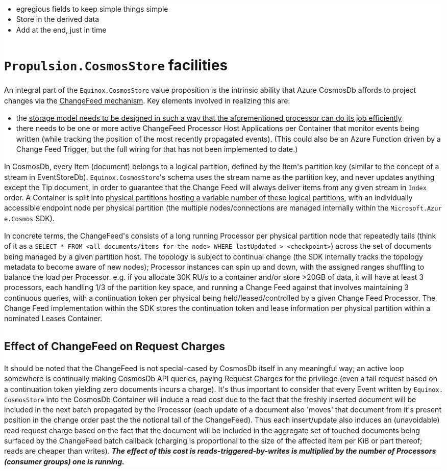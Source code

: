 - egregious fields to keep simple things simple
- Store in the derived data
- Add at the end, just in time

# `Propulsion.CosmosStore` facilities

 An integral part of the `Equinox.CosmosStore` value proposition is the intrinsic ability that Azure CosmosDb affords to project changes via the [ChangeFeed mechanism](https://docs.microsoft.com/en-us/azure/cosmos-db/change-feed). Key elements involved in realizing this are:
- the [storage model needs to be designed in such a way that the aforementioned processor can do its job efficiently](https://github.com/jet/equinox/blob/master/DOCUMENTATION.md#cosmos-storage-model)
- there needs to be one or more active ChangeFeed Processor Host Applications per Container that monitor events being written (while tracking the position of the most recently propagated events). (This could also be an Azure Function driven by a Change Feed Trigger, but the full wiring for that has not been implemented to date.)

In CosmosDb, every Item (document) belongs to a logical partition, defined by the Item's partition key (similar to the concept of a stream in EventStoreDb). `Equinox.CosmosStore`'s schema uses the stream name as the partition key, and never updates anything except the Tip document, in order to guarantee that the Change Feed will always deliver items from any given stream in `Index` order. A Container is split into [physical partitions hosting a variable number of these logical partitions](https://docs.microsoft.com/en-gb/azure/cosmos-db/partition-data), with an individually accessible endpoint node per physical partition (the multiple nodes/connections are managed internally within the `Microsoft.Azure.Cosmos` SDK).

In concrete terms, the ChangeFeed's consists of a long running Processor per physical partition node that repeatedly tails (think of it as a `SELECT * FROM <all documents/items for the node> WHERE lastUpdated > <checkpoint>`) across the set of documents being managed by a given partition host. The topology is subject to continual change (the SDK internally tracks the topology metadata to become aware of new nodes); Processor instances can spin up and down, with the assigned ranges shuffling to balance the load per Processor. e.g. if you allocate 30K RU/s to a container and/or store >20GB of data, it will have at least 3 processors, each handling 1/3 of the partition key space, and running a Change Feed against that involves maintaining 3 continuous queries, with a continuation token per physical being held/leased/controlled by a given Change Feed Processor. The Change Feed implementation within the SDK stores the continuation token and lease information per physical partition within a nominated Leases Container.

## Effect of ChangeFeed on Request Charges

It should be noted that the ChangeFeed is not special-cased by CosmosDb itself in any meaningful way; an active loop somewhere is continually making CosmosDb API queries, paying Request Charges for the privilege (even a tail request based on a continuation token yielding zero documents incurs a charge). It's thus important to consider that every Event written by `Equinox.CosmosStore` into the CosmosDb Container will induce a read cost due to the fact that the freshly inserted document will be included in the next batch propagated by the Processor (each update of a document also 'moves' that document from it's present position in the change order past the the notional tail of the ChangeFeed). Thus each insert/update also induces an (unavoidable) read request charge based on the fact that the document will be included in the aggregate set of touched documents being surfaced by the ChangeFeed batch callback (charging is proportional to the size of the affected item per KiB or part thereof; reads are cheaper than writes). **_The effect of this cost is reads-triggered-by-writes is multiplied by the number of Processors (consumer groups) one is running._**

